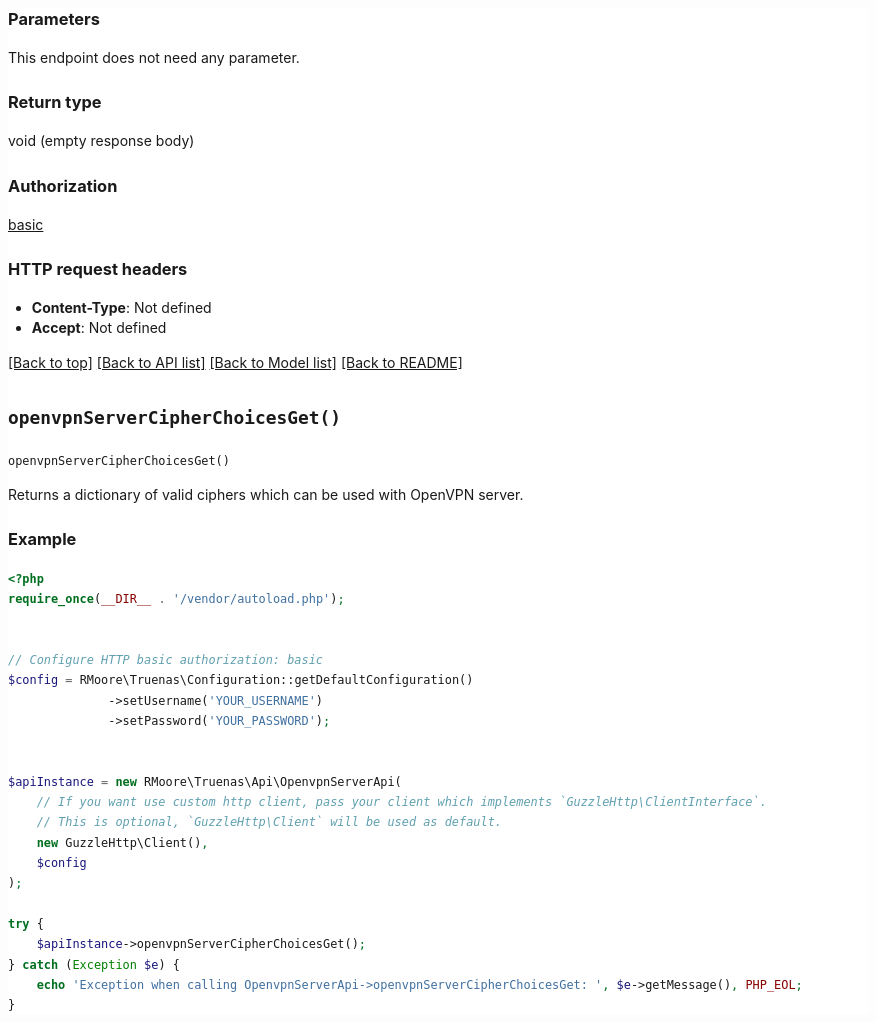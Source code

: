 ### Parameters

This endpoint does not need any parameter.

### Return type

void (empty response body)

### Authorization

[basic](../../README.md#basic)

### HTTP request headers

- **Content-Type**: Not defined
- **Accept**: Not defined

[[Back to top]](#) [[Back to API list]](../../README.md#endpoints)
[[Back to Model list]](../../README.md#models)
[[Back to README]](../../README.md)

## `openvpnServerCipherChoicesGet()`

```php
openvpnServerCipherChoicesGet()
```



Returns a dictionary of valid ciphers which can be used with OpenVPN server.

### Example

```php
<?php
require_once(__DIR__ . '/vendor/autoload.php');


// Configure HTTP basic authorization: basic
$config = RMoore\Truenas\Configuration::getDefaultConfiguration()
              ->setUsername('YOUR_USERNAME')
              ->setPassword('YOUR_PASSWORD');


$apiInstance = new RMoore\Truenas\Api\OpenvpnServerApi(
    // If you want use custom http client, pass your client which implements `GuzzleHttp\ClientInterface`.
    // This is optional, `GuzzleHttp\Client` will be used as default.
    new GuzzleHttp\Client(),
    $config
);

try {
    $apiInstance->openvpnServerCipherChoicesGet();
} catch (Exception $e) {
    echo 'Exception when calling OpenvpnServerApi->openvpnServerCipherChoicesGet: ', $e->getMessage(), PHP_EOL;
}
```
